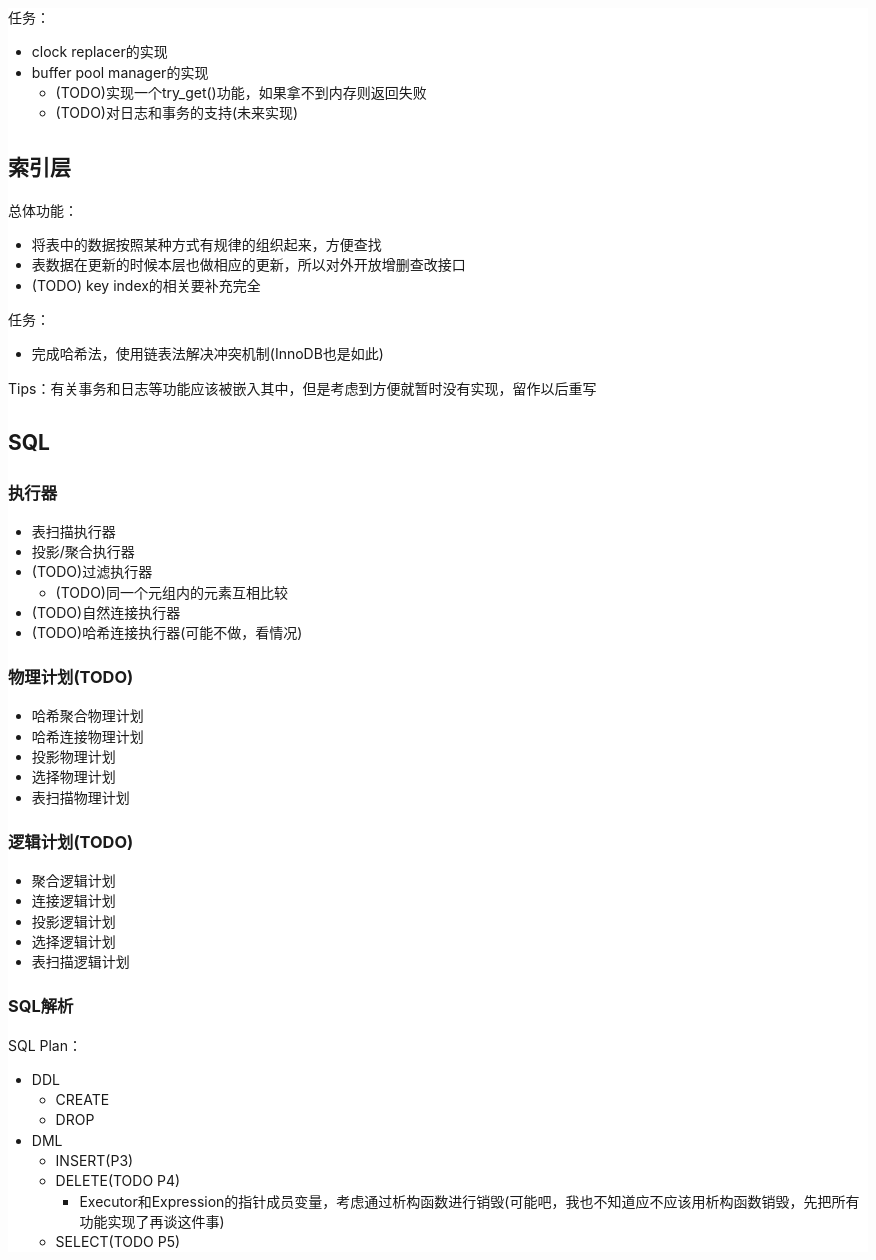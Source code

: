 任务：
- clock replacer的实现
- buffer pool manager的实现
   - (TODO)实现一个try_get()功能，如果拿不到内存则返回失败
   - (TODO)对日志和事务的支持(未来实现)

## 索引层

总体功能：
- 将表中的数据按照某种方式有规律的组织起来，方便查找
- 表数据在更新的时候本层也做相应的更新，所以对外开放增删查改接口
- (TODO) key index的相关要补充完全

任务：
- 完成哈希法，使用链表法解决冲突机制(InnoDB也是如此)

Tips：有关事务和日志等功能应该被嵌入其中，但是考虑到方便就暂时没有实现，留作以后重写

## SQL

### 执行器

- 表扫描执行器
- 投影/聚合执行器
- (TODO)过滤执行器
  - (TODO)同一个元组内的元素互相比较
- (TODO)自然连接执行器
- (TODO)哈希连接执行器(可能不做，看情况)

### 物理计划(TODO)

- 哈希聚合物理计划
- 哈希连接物理计划
- 投影物理计划
- 选择物理计划
- 表扫描物理计划

### 逻辑计划(TODO)

- 聚合逻辑计划
- 连接逻辑计划
- 投影逻辑计划
- 选择逻辑计划
- 表扫描逻辑计划

### SQL解析

SQL Plan：
- DDL
    - CREATE
    - DROP
- DML
    - INSERT(P3)
    - DELETE(TODO P4)
        - Executor和Expression的指针成员变量，考虑通过析构函数进行销毁(可能吧，我也不知道应不应该用析构函数销毁，先把所有功能实现了再谈这件事)
    - SELECT(TODO P5)

